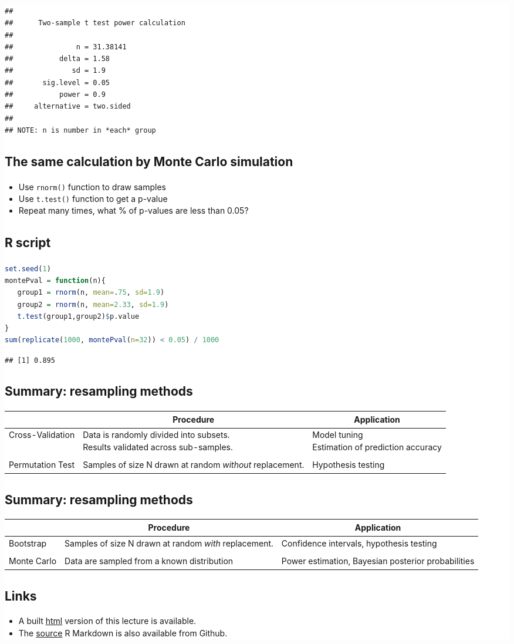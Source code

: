 ```
## 
##      Two-sample t test power calculation 
## 
##               n = 31.38141
##           delta = 1.58
##              sd = 1.9
##       sig.level = 0.05
##           power = 0.9
##     alternative = two.sided
## 
## NOTE: n is number in *each* group
```

## The same calculation by Monte Carlo simulation

* Use `rnorm()` function to draw samples
* Use `t.test()` function to get a p-value
* Repeat many times, what % of p-values are less than 0.05?

## R script

```r
set.seed(1)
montePval = function(n){
   group1 = rnorm(n, mean=.75, sd=1.9)
   group2 = rnorm(n, mean=2.33, sd=1.9)
   t.test(group1,group2)$p.value
}
sum(replicate(1000, montePval(n=32)) < 0.05) / 1000
```

```
## [1] 0.895
```

## Summary: resampling methods 

|  | Procedure | Application |
|------------------|---------------------------------|----------------------------|
| Cross-Validation | Data is randomly divided into subsets. <br> Results validated across sub-samples. | Model tuning <br> Estimation of prediction accuracy |
| | | |
| Permutation Test | Samples of size N drawn at random *without* replacement. | Hypothesis testing |

## Summary: resampling methods 

|  | Procedure | Application |
|------------------|---------------------------------|----------------------------|
| Bootstrap | Samples of size N drawn at random *with* replacement. | Confidence intervals, hypothesis testing |
| | | |
| Monte Carlo | Data are sampled from a known distribution | Power estimation, Bayesian posterior probabilities |

## Links

- A built [html][] version of this lecture is available.
- The [source][] R Markdown is also available from Github.

[html]: http://rpubs.com/lwaldron/CSAMA2017_resampling
[source]: https://github.com/Bioconductor/CSAMA/tree/2017/lecture/4-thursday/lecture-16-resampling

